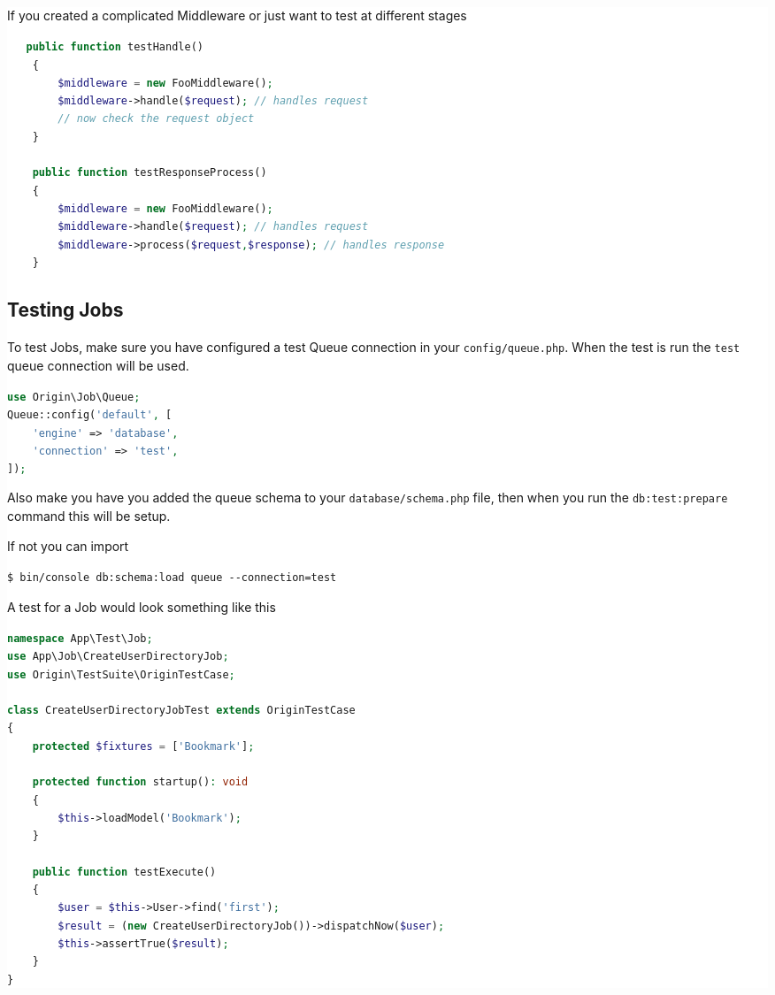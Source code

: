 ```php
```

If you created a complicated Middleware or just want to test at different stages

```php
   public function testHandle()
    {
        $middleware = new FooMiddleware();
        $middleware->handle($request); // handles request
        // now check the request object
    }

    public function testResponseProcess()
    {
        $middleware = new FooMiddleware();
        $middleware->handle($request); // handles request
        $middleware->process($request,$response); // handles response
    }
```

## Testing Jobs

To test Jobs, make sure you have configured a test Queue connection in your `config/queue.php`. When the test is run the `test` queue connection will be used.

```php
use Origin\Job\Queue;
Queue::config('default', [
    'engine' => 'database',
    'connection' => 'test',
]);
```

Also make you have you added the queue schema to your `database/schema.php` file, then when you run the `db:test:prepare` command this will be setup.

If not you can import

```linux
$ bin/console db:schema:load queue --connection=test
```

A test for a Job would look something like this

```php
namespace App\Test\Job;
use App\Job\CreateUserDirectoryJob;
use Origin\TestSuite\OriginTestCase;

class CreateUserDirectoryJobTest extends OriginTestCase
{
    protected $fixtures = ['Bookmark'];

    protected function startup(): void
    {
        $this->loadModel('Bookmark');
    }

    public function testExecute()
    {
        $user = $this->User->find('first');
        $result = (new CreateUserDirectoryJob())->dispatchNow($user);
        $this->assertTrue($result);
    }
}
```
